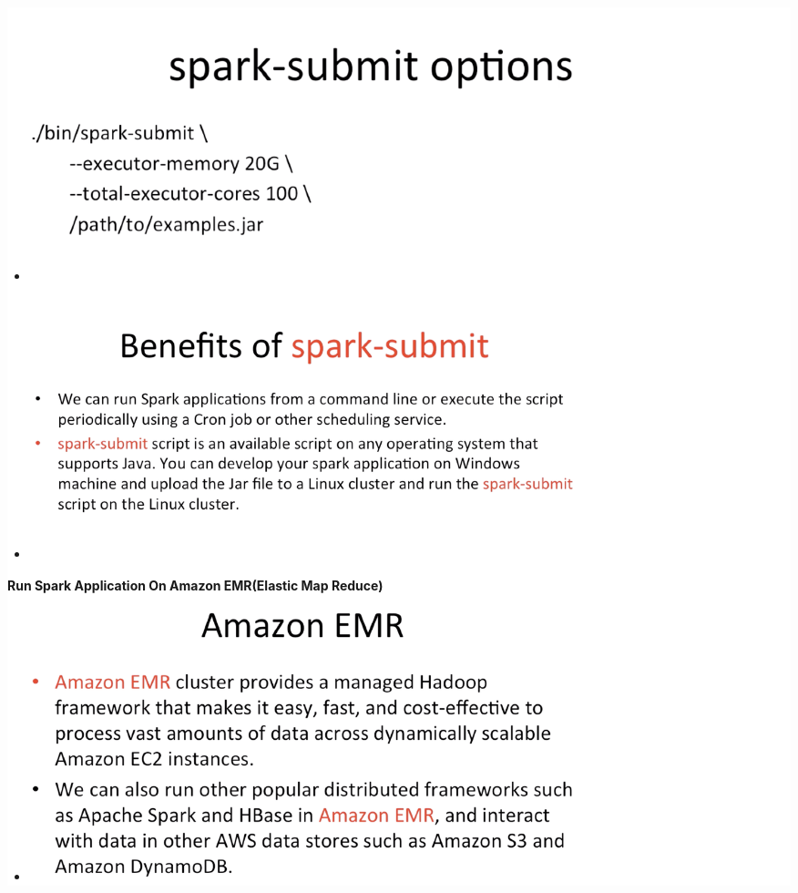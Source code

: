 * <img src="src/spark-submit-options.png" alt="drawing" width="600" height="300"/>
* <img src="src/benefits-spark-submit.png" alt="drawing" width="600" height="300"/>

**Run Spark Application On Amazon EMR(Elastic Map Reduce)**
* <img src="src/amazon-emr.png" alt="drawing" width="600" height="300"/>